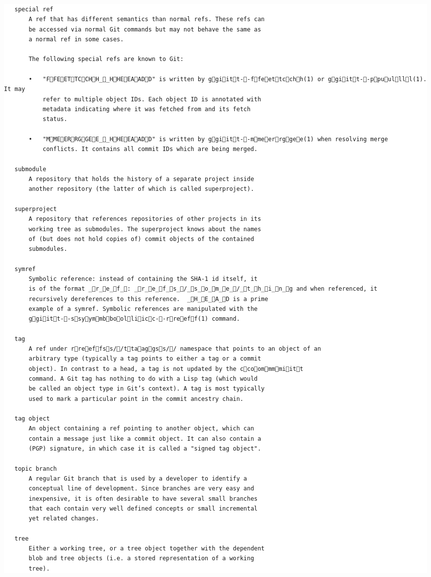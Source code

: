        special ref
           A ref that has different semantics than normal refs. These refs can
           be accessed via normal Git commands but may not behave the same as
           a normal ref in some cases.

           The following special refs are known to Git:

           •   "FFEETTCCHH__HHEEAADD" is written by ggiitt--ffeettcchh(1) or ggiitt--ppuullll(1). It may
               refer to multiple object IDs. Each object ID is annotated with
               metadata indicating where it was fetched from and its fetch
               status.

           •   "MMEERRGGEE__HHEEAADD" is written by ggiitt--mmeerrggee(1) when resolving merge
               conflicts. It contains all commit IDs which are being merged.

       submodule
           A repository that holds the history of a separate project inside
           another repository (the latter of which is called superproject).

       superproject
           A repository that references repositories of other projects in its
           working tree as submodules. The superproject knows about the names
           of (but does not hold copies of) commit objects of the contained
           submodules.

       symref
           Symbolic reference: instead of containing the SHA-1 id itself, it
           is of the format _r_e_f_: _r_e_f_s_/_s_o_m_e_/_t_h_i_n_g and when referenced, it
           recursively dereferences to this reference.  _H_E_A_D is a prime
           example of a symref. Symbolic references are manipulated with the
           ggiitt--ssyymmbboolliicc--rreeff(1) command.

       tag
           A ref under rreeffss//ttaaggss// namespace that points to an object of an
           arbitrary type (typically a tag points to either a tag or a commit
           object). In contrast to a head, a tag is not updated by the ccoommmmiitt
           command. A Git tag has nothing to do with a Lisp tag (which would
           be called an object type in Git’s context). A tag is most typically
           used to mark a particular point in the commit ancestry chain.

       tag object
           An object containing a ref pointing to another object, which can
           contain a message just like a commit object. It can also contain a
           (PGP) signature, in which case it is called a "signed tag object".

       topic branch
           A regular Git branch that is used by a developer to identify a
           conceptual line of development. Since branches are very easy and
           inexpensive, it is often desirable to have several small branches
           that each contain very well defined concepts or small incremental
           yet related changes.

       tree
           Either a working tree, or a tree object together with the dependent
           blob and tree objects (i.e. a stored representation of a working
           tree).
